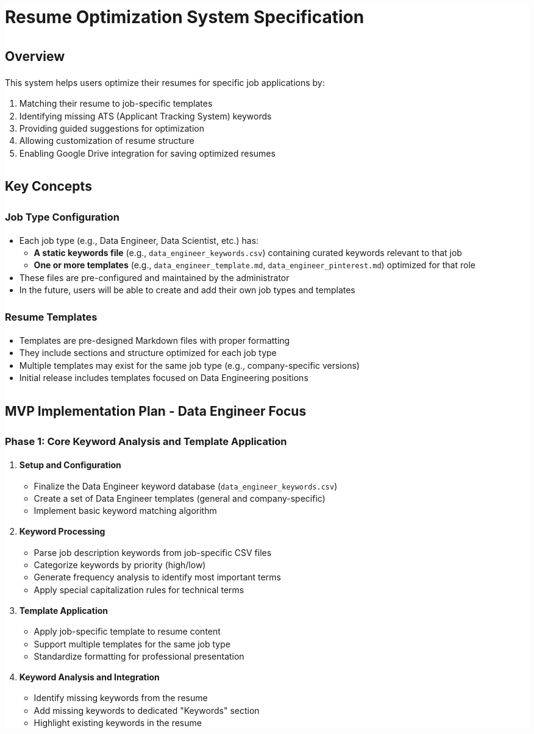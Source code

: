 # Resume Optimization System Specification

## Overview
This system helps users optimize their resumes for specific job applications by:
1. Matching their resume to job-specific templates
2. Identifying missing ATS (Applicant Tracking System) keywords
3. Providing guided suggestions for optimization
4. Allowing customization of resume structure
5. Enabling Google Drive integration for saving optimized resumes

## Key Concepts

### Job Type Configuration
- Each job type (e.g., Data Engineer, Data Scientist, etc.) has:
  - **A static keywords file** (e.g., `data_engineer_keywords.csv`) containing curated keywords relevant to that job
  - **One or more templates** (e.g., `data_engineer_template.md`, `data_engineer_pinterest.md`) optimized for that role
- These files are pre-configured and maintained by the administrator
- In the future, users will be able to create and add their own job types and templates

### Resume Templates
- Templates are pre-designed Markdown files with proper formatting
- They include sections and structure optimized for each job type
- Multiple templates may exist for the same job type (e.g., company-specific versions)
- Initial release includes templates focused on Data Engineering positions

## MVP Implementation Plan - Data Engineer Focus

### Phase 1: Core Keyword Analysis and Template Application
1. **Setup and Configuration**
   - Finalize the Data Engineer keyword database (`data_engineer_keywords.csv`)
   - Create a set of Data Engineer templates (general and company-specific)
   - Implement basic keyword matching algorithm

2. **Keyword Processing**
   - Parse job description keywords from job-specific CSV files
   - Categorize keywords by priority (high/low)
   - Generate frequency analysis to identify most important terms
   - Apply special capitalization rules for technical terms

3. **Template Application**
   - Apply job-specific template to resume content
   - Support multiple templates for the same job type
   - Standardize formatting for professional presentation

4. **Keyword Analysis and Integration**
   - Identify missing keywords from the resume
   - Add missing keywords to dedicated "Keywords" section
   - Highlight existing keywords in the resume
